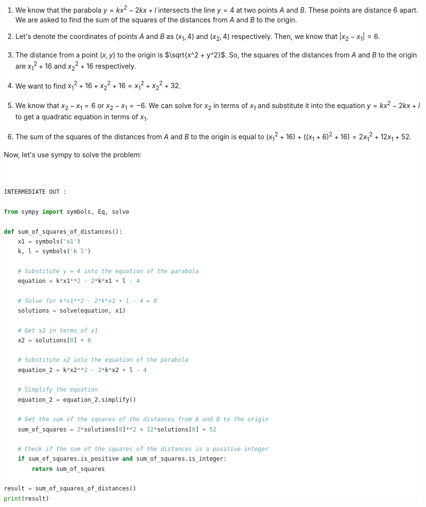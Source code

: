 

1. We know that the parabola $y = kx^2 - 2kx + l$ intersects the line $y = 4$ at two points $A$ and $B$. These points are distance 6 apart. We are asked to find the sum of the squares of the distances from $A$ and $B$ to the origin.

2. Let's denote the coordinates of points $A$ and $B$ as $(x_1, 4)$ and $(x_2, 4)$ respectively. Then, we know that $|x_2 - x_1| = 6$.

3. The distance from a point $(x, y)$ to the origin is $\sqrt{x^2 + y^2}$. So, the squares of the distances from $A$ and $B$ to the origin are $x_1^2 + 16$ and $x_2^2 + 16$ respectively.

4. We want to find $x_1^2 + 16 + x_2^2 + 16 = x_1^2 + x_2^2 + 32$.

5. We know that $x_2 - x_1 = 6$ or $x_2 - x_1 = -6$. We can solve for $x_2$ in terms of $x_1$ and substitute it into the equation $y = kx^2 - 2kx + l$ to get a quadratic equation in terms of $x_1$.

6. The sum of the squares of the distances from $A$ and $B$ to the origin is equal to $(x_1^2 + 16) + ((x_1 + 6)^2 + 16) = 2x_1^2 + 12x_1 + 52$.

Now, let's use sympy to solve the problem:

```python


INTERMEDIATE OUT :

from sympy import symbols, Eq, solve

def sum_of_squares_of_distances():
    x1 = symbols('x1')
    k, l = symbols('k l')

    # Substitute y = 4 into the equation of the parabola
    equation = k*x1**2 - 2*k*x1 + l - 4

    # Solve for k*x1**2 - 2*k*x1 + l - 4 = 0
    solutions = solve(equation, x1)

    # Get x2 in terms of x1
    x2 = solutions[0] + 6

    # Substitute x2 into the equation of the parabola
    equation_2 = k*x2**2 - 2*k*x2 + l - 4

    # Simplify the equation
    equation_2 = equation_2.simplify()

    # Get the sum of the squares of the distances from A and B to the origin
    sum_of_squares = 2*solutions[0]**2 + 12*solutions[0] + 52

    # Check if the sum of the squares of the distances is a positive integer
    if sum_of_squares.is_positive and sum_of_squares.is_integer:
        return sum_of_squares

result = sum_of_squares_of_distances()
print(result)
```
